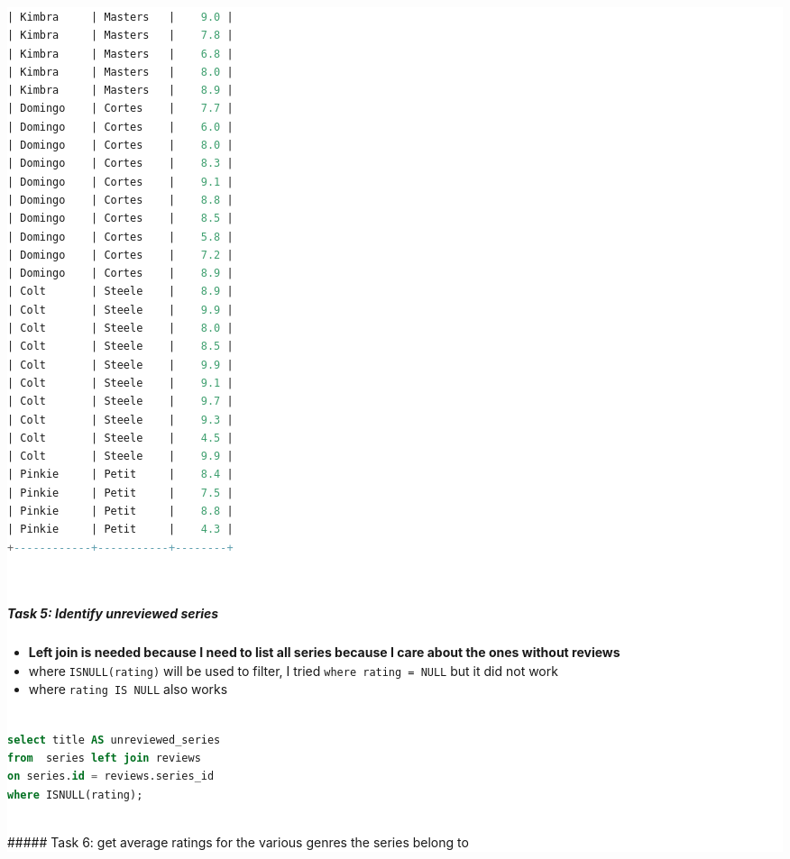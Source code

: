 ```SQL
| Kimbra     | Masters   |    9.0 |
| Kimbra     | Masters   |    7.8 |
| Kimbra     | Masters   |    6.8 |
| Kimbra     | Masters   |    8.0 |
| Kimbra     | Masters   |    8.9 |
| Domingo    | Cortes    |    7.7 |
| Domingo    | Cortes    |    6.0 |
| Domingo    | Cortes    |    8.0 |
| Domingo    | Cortes    |    8.3 |
| Domingo    | Cortes    |    9.1 |
| Domingo    | Cortes    |    8.8 |
| Domingo    | Cortes    |    8.5 |
| Domingo    | Cortes    |    5.8 |
| Domingo    | Cortes    |    7.2 |
| Domingo    | Cortes    |    8.9 |
| Colt       | Steele    |    8.9 |
| Colt       | Steele    |    9.9 |
| Colt       | Steele    |    8.0 |
| Colt       | Steele    |    8.5 |
| Colt       | Steele    |    9.9 |
| Colt       | Steele    |    9.1 |
| Colt       | Steele    |    9.7 |
| Colt       | Steele    |    9.3 |
| Colt       | Steele    |    4.5 |
| Colt       | Steele    |    9.9 |
| Pinkie     | Petit     |    8.4 |
| Pinkie     | Petit     |    7.5 |
| Pinkie     | Petit     |    8.8 |
| Pinkie     | Petit     |    4.3 |
+------------+-----------+--------+

```


<br>

##### Task 5: Identify unreviewed series
- **Left join is needed because I need to list all series because I care about the ones without reviews**
- where `ISNULL(rating)` will be used to filter, I tried `where rating = NULL` but it did not work
- where `rating IS NULL` also works

```SQL

select title AS unreviewed_series
from  series left join reviews
on series.id = reviews.series_id
where ISNULL(rating);

```
<br>
##### Task 6: get average ratings for the various genres the series belong to
